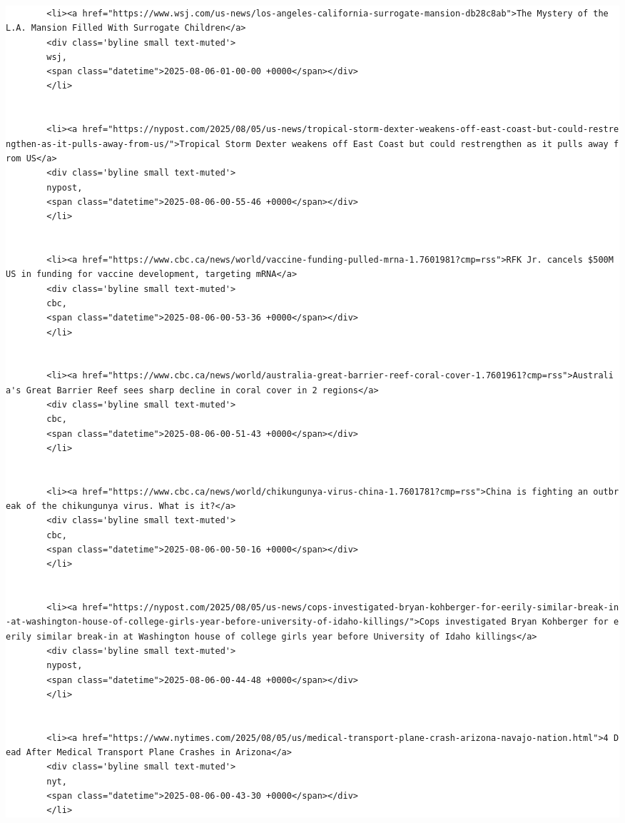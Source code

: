 
            <li><a href="https://www.wsj.com/us-news/los-angeles-california-surrogate-mansion-db28c8ab">The Mystery of the L.A. Mansion Filled With Surrogate Children</a>
            <div class='byline small text-muted'>
            wsj, 
            <span class="datetime">2025-08-06-01-00-00 +0000</span></div>
            </li>
        

            <li><a href="https://nypost.com/2025/08/05/us-news/tropical-storm-dexter-weakens-off-east-coast-but-could-restrengthen-as-it-pulls-away-from-us/">Tropical Storm Dexter weakens off East Coast but could restrengthen as it pulls away from US</a>
            <div class='byline small text-muted'>
            nypost, 
            <span class="datetime">2025-08-06-00-55-46 +0000</span></div>
            </li>
        

            <li><a href="https://www.cbc.ca/news/world/vaccine-funding-pulled-mrna-1.7601981?cmp=rss">RFK Jr. cancels $500M US in funding for vaccine development, targeting mRNA</a>
            <div class='byline small text-muted'>
            cbc, 
            <span class="datetime">2025-08-06-00-53-36 +0000</span></div>
            </li>
        

            <li><a href="https://www.cbc.ca/news/world/australia-great-barrier-reef-coral-cover-1.7601961?cmp=rss">Australia's Great Barrier Reef sees sharp decline in coral cover in 2 regions</a>
            <div class='byline small text-muted'>
            cbc, 
            <span class="datetime">2025-08-06-00-51-43 +0000</span></div>
            </li>
        

            <li><a href="https://www.cbc.ca/news/world/chikungunya-virus-china-1.7601781?cmp=rss">China is fighting an outbreak of the chikungunya virus. What is it?</a>
            <div class='byline small text-muted'>
            cbc, 
            <span class="datetime">2025-08-06-00-50-16 +0000</span></div>
            </li>
        

            <li><a href="https://nypost.com/2025/08/05/us-news/cops-investigated-bryan-kohberger-for-eerily-similar-break-in-at-washington-house-of-college-girls-year-before-university-of-idaho-killings/">Cops investigated Bryan Kohberger for eerily similar break-in at Washington house of college girls year before University of Idaho killings</a>
            <div class='byline small text-muted'>
            nypost, 
            <span class="datetime">2025-08-06-00-44-48 +0000</span></div>
            </li>
        

            <li><a href="https://www.nytimes.com/2025/08/05/us/medical-transport-plane-crash-arizona-navajo-nation.html">4 Dead After Medical Transport Plane Crashes in Arizona</a>
            <div class='byline small text-muted'>
            nyt, 
            <span class="datetime">2025-08-06-00-43-30 +0000</span></div>
            </li>
        